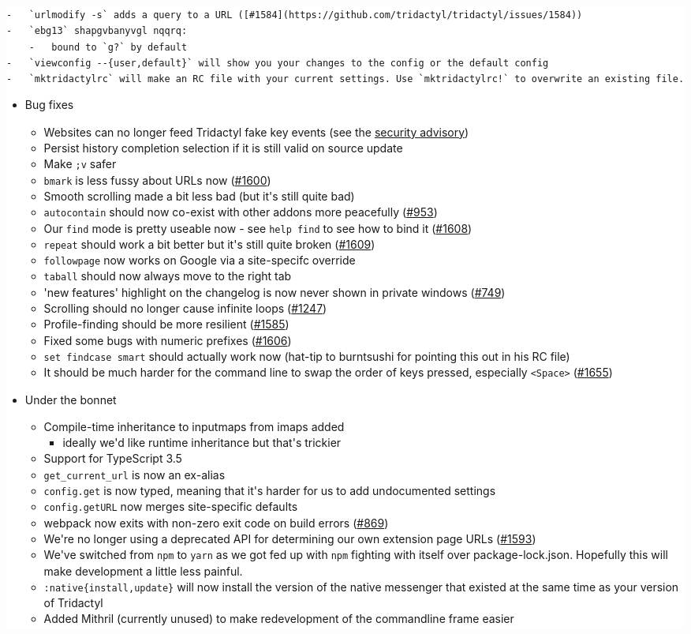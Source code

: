     -   `urlmodify -s` adds a query to a URL ([#1584](https://github.com/tridactyl/tridactyl/issues/1584))
    -   `ebg13` shapgvbanyvgl nqqrq:
        -   bound to `g?` by default
    -   `viewconfig --{user,default}` will show you your changes to the config or the default config
    -   `mktridactylrc` will make an RC file with your current settings. Use `mktridactylrc!` to overwrite an existing file.

-   Bug fixes

    -   Websites can no longer feed Tridactyl fake key events (see the [security advisory](https://github.com/tridactyl/tridactyl/security/advisories/GHSA-7qr7-93pf-hr8f))
    -   Persist history completion selection if it is still valid on source update
    -   Make `;v` safer
    -   `bmark` is less fussy about URLs now ([#1600](https://github.com/tridactyl/tridactyl/issues/1600))
    -   Smooth scrolling made a bit less bad (but it's still quite bad)
    -   `autocontain` should now co-exist with other addons more peacefully ([#953](https://github.com/tridactyl/tridactyl/issues/953))
    -   Our `find` mode is pretty useable now - see `help find` to see how to bind it ([#1608](https://github.com/tridactyl/tridactyl/issues/1608))
    -   `repeat` should work a bit better but it's still quite broken ([#1609](https://github.com/tridactyl/tridactyl/issues/1609))
    -   `followpage` now works on Google via a site-specifc override
    -   `taball` should now always move to the right tab
    -   'new features' highlight on the changelog is now never shown in private windows ([#749](https://github.com/tridactyl/tridactyl/issues/749))
    -   Scrolling should no longer cause infinite loops ([#1247](https://github.com/tridactyl/tridactyl/issues/1247))
    -   Profile-finding should be more resilient ([#1585](https://github.com/tridactyl/tridactyl/issues/1585))
    -   Fixed some bugs with numeric prefixes ([#1606](https://github.com/tridactyl/tridactyl/issues/1606))
    -   `set findcase smart` should actually work now (hat-tip to burntsushi for pointing this out in his RC file)
    -   It should be much harder for the command line to swap the order of keys pressed, especially `<Space>` ([#1655](https://github.com/tridactyl/tridactyl/issues/1655))

-   Under the bonnet

    -   Compile-time inheritance to inputmaps from imaps added
        -   ideally we'd like runtime inheritance but that's trickier
    -   Support for TypeScript 3.5
    -   `get_current_url` is now an ex-alias
    -   `config.get` is now typed, meaning that it's harder for us to add undocumented settings
    -   `config.getURL` now merges site-specific defaults
    -   webpack now exits with non-zero exit code on build errors ([#869](https://github.com/tridactyl/tridactyl/issues/869))
    -   We're no longer using a deprecated API for determining our own extension page URLs ([#1593](https://github.com/tridactyl/tridactyl/issues/1593))
    -   We've switched from `npm` to `yarn` as we got fed up with `npm` fighting with itself over package-lock.json. Hopefully this will make development a little less painful.
    -   `:native{install,update}` will now install the version of the native messenger that existed at the same time as your version of Tridactyl
    -   Added Mithril (currently unused) to make redevelopment of the commandline frame easier
